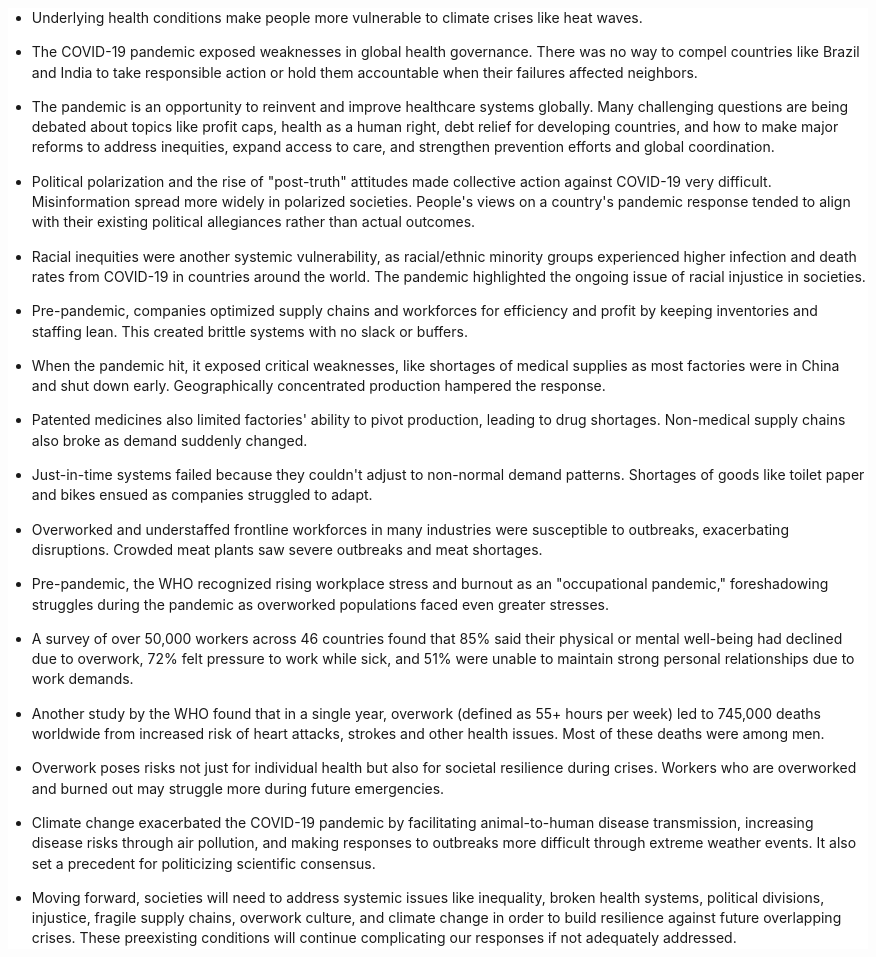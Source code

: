 - Underlying health conditions make people more vulnerable to climate crises like heat waves. 

- The COVID-19 pandemic exposed weaknesses in global health governance. There was no way to compel countries like Brazil and India to take responsible action or hold them accountable when their failures affected neighbors.

- The pandemic is an opportunity to reinvent and improve healthcare systems globally. Many challenging questions are being debated about topics like profit caps, health as a human right, debt relief for developing countries, and how to make major reforms to address inequities, expand access to care, and strengthen prevention efforts and global coordination. 

- Political polarization and the rise of "post-truth" attitudes made collective action against COVID-19 very difficult. Misinformation spread more widely in polarized societies. People's views on a country's pandemic response tended to align with their existing political allegiances rather than actual outcomes. 

- Racial inequities were another systemic vulnerability, as racial/ethnic minority groups experienced higher infection and death rates from COVID-19 in countries around the world. The pandemic highlighted the ongoing issue of racial injustice in societies.

- Pre-pandemic, companies optimized supply chains and workforces for efficiency and profit by keeping inventories and staffing lean. This created brittle systems with no slack or buffers.

- When the pandemic hit, it exposed critical weaknesses, like shortages of medical supplies as most factories were in China and shut down early. Geographically concentrated production hampered the response. 

- Patented medicines also limited factories' ability to pivot production, leading to drug shortages. Non-medical supply chains also broke as demand suddenly changed. 

- Just-in-time systems failed because they couldn't adjust to non-normal demand patterns. Shortages of goods like toilet paper and bikes ensued as companies struggled to adapt. 

- Overworked and understaffed frontline workforces in many industries were susceptible to outbreaks, exacerbating disruptions. Crowded meat plants saw severe outbreaks and meat shortages. 

- Pre-pandemic, the WHO recognized rising workplace stress and burnout as an "occupational pandemic," foreshadowing struggles during the pandemic as overworked populations faced even greater stresses.

- A survey of over 50,000 workers across 46 countries found that 85% said their physical or mental well-being had declined due to overwork, 72% felt pressure to work while sick, and 51% were unable to maintain strong personal relationships due to work demands.  

- Another study by the WHO found that in a single year, overwork (defined as 55+ hours per week) led to 745,000 deaths worldwide from increased risk of heart attacks, strokes and other health issues. Most of these deaths were among men.

- Overwork poses risks not just for individual health but also for societal resilience during crises. Workers who are overworked and burned out may struggle more during future emergencies. 

- Climate change exacerbated the COVID-19 pandemic by facilitating animal-to-human disease transmission, increasing disease risks through air pollution, and making responses to outbreaks more difficult through extreme weather events. It also set a precedent for politicizing scientific consensus.

- Moving forward, societies will need to address systemic issues like inequality, broken health systems, political divisions, injustice, fragile supply chains, overwork culture, and climate change in order to build resilience against future overlapping crises. These preexisting conditions will continue complicating our responses if not adequately addressed.
